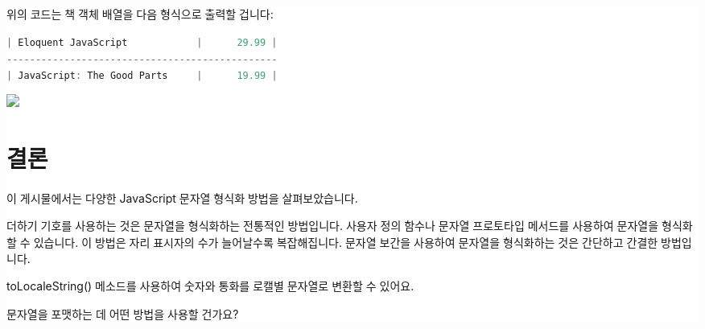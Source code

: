 위의 코드는 책 객체 배열을 다음 형식으로 출력할 겁니다:

```js
| Eloquent JavaScript            |      29.99 |
-----------------------------------------------
| JavaScript: The Good Parts     |      19.99 |
```

<div class="content-ad"></div>

<img src="/assets/img/2024-07-09-JavaScriptStringFormatTheBest3WaysToDoIt_3.png" />

# 결론

이 게시물에서는 다양한 JavaScript 문자열 형식화 방법을 살펴보았습니다.

더하기 기호를 사용하는 것은 문자열을 형식화하는 전통적인 방법입니다. 사용자 정의 함수나 문자열 프로토타입 메서드를 사용하여 문자열을 형식화할 수 있습니다. 이 방법은 자리 표시자의 수가 늘어날수록 복잡해집니다. 문자열 보간을 사용하여 문자열을 형식화하는 것은 간단하고 간결한 방법입니다.

<div class="content-ad"></div>

toLocaleString() 메소드를 사용하여 숫자와 통화를 로캘별 문자열로 변환할 수 있어요.

문자열을 포맷하는 데 어떤 방법을 사용할 건가요?
